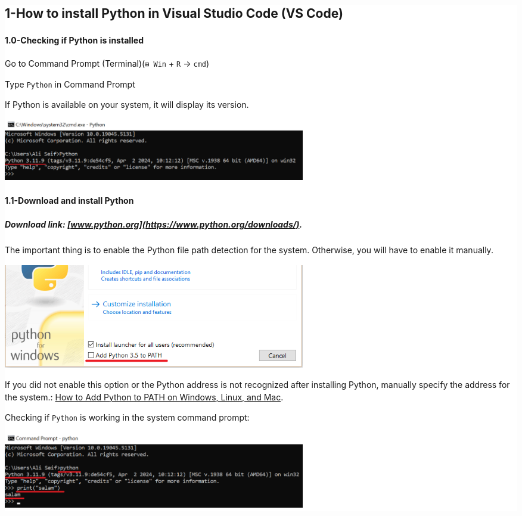 ## 1-How to install Python in Visual Studio Code (VS Code)
#### 1.0-Checking if Python is installed
Go to Command Prompt (Terminal)(```⊞ Win``` + ```R``` → ```cmd```)

Type ```Python``` in Command Prompt

If Python is available on your system, it will display its version.

<img src="https://github.com/AliSeif96/Introduction-to-Numerical-Analysis/blob/main/Session%201%20(Install%20Python%20in%20VS%20Code)/README/chek%20python.png" width="500">

#### 1.1-Download and install Python

##### Download link: [www.python.org](https://www.python.org/downloads/).
The important thing is to enable the Python file path detection for the system. Otherwise, you will have to enable it manually.

<img src="https://github.com/AliSeif96/Introduction-to-Numerical-Analysis/blob/main/Session%201%20(Install%20Python%20in%20VS%20Code)/README/add%20path.png" width="500">

If you did not enable this option or the Python address is not recognized after installing Python, manually specify the address for the system.: [How to Add Python to PATH on Windows, Linux, and Mac](https://phoenixnap.com/kb/add-python-to-path).

Checking if ```Python``` is working in the system command prompt:

<img src="https://github.com/AliSeif96/Introduction-to-Numerical-Analysis/blob/main/Session%201%20(Install%20Python%20in%20VS%20Code)/README/chek%20worked%20python.png" width="500">
